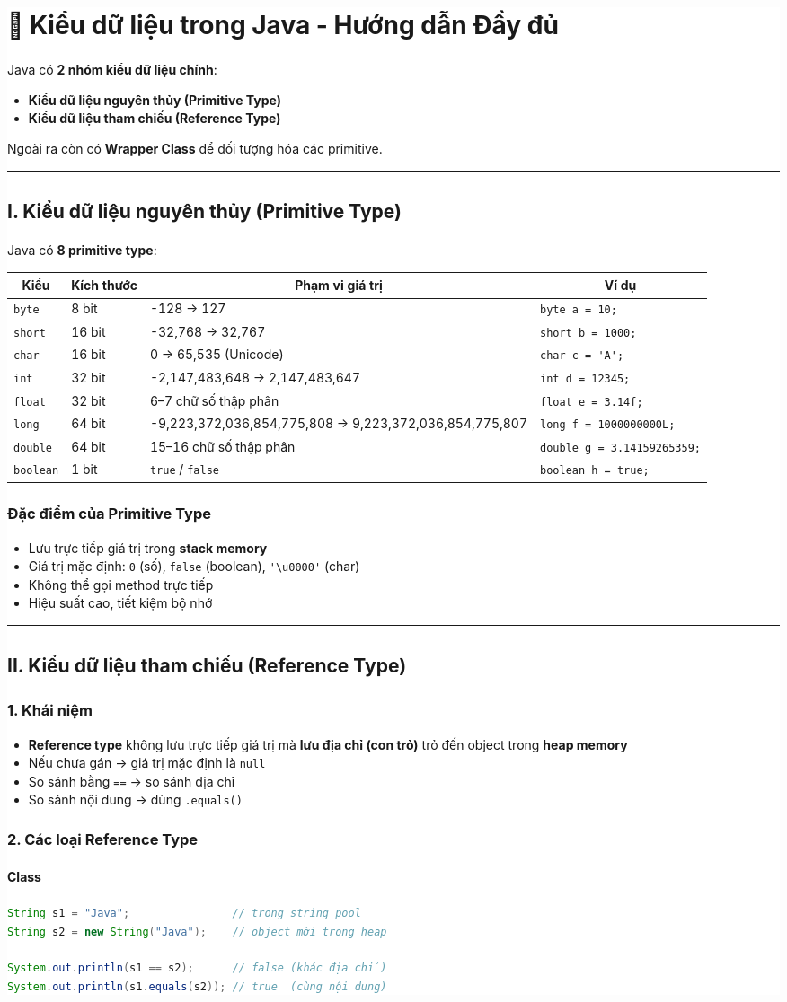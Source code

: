 # 📘 Kiểu dữ liệu trong Java - Hướng dẫn Đầy đủ

Java có **2 nhóm kiểu dữ liệu chính**:
- **Kiểu dữ liệu nguyên thủy (Primitive Type)**
- **Kiểu dữ liệu tham chiếu (Reference Type)**

Ngoài ra còn có **Wrapper Class** để đối tượng hóa các primitive.

---

## I. Kiểu dữ liệu nguyên thủy (Primitive Type)

Java có **8 primitive type**:

| Kiểu     | Kích thước | Phạm vi giá trị | Ví dụ |
|----------|------------|-----------------|-------|
| `byte`   | 8 bit      | -128 → 127 | `byte a = 10;` |
| `short`  | 16 bit     | -32,768 → 32,767 | `short b = 1000;` |
| `char`   | 16 bit     | 0 → 65,535 (Unicode) | `char c = 'A';` |
| `int`    | 32 bit     | -2,147,483,648 → 2,147,483,647 | `int d = 12345;` |
| `float`  | 32 bit     | 6–7 chữ số thập phân | `float e = 3.14f;` |
| `long`   | 64 bit     | -9,223,372,036,854,775,808 → 9,223,372,036,854,775,807 | `long f = 1000000000L;` |
| `double` | 64 bit     | 15–16 chữ số thập phân | `double g = 3.14159265359;` |
| `boolean`| 1 bit      | `true` / `false` | `boolean h = true;` |

### Đặc điểm của Primitive Type
- Lưu trực tiếp giá trị trong **stack memory**
- Giá trị mặc định: `0` (số), `false` (boolean), `'\u0000'` (char)
- Không thể gọi method trực tiếp
- Hiệu suất cao, tiết kiệm bộ nhớ

---

## II. Kiểu dữ liệu tham chiếu (Reference Type)

### 1. Khái niệm
- **Reference type** không lưu trực tiếp giá trị mà **lưu địa chỉ (con trỏ)** trỏ đến object trong **heap memory**
- Nếu chưa gán → giá trị mặc định là `null`
- So sánh bằng `==` → so sánh địa chỉ
- So sánh nội dung → dùng `.equals()`

### 2. Các loại Reference Type

#### **Class**
```java
String s1 = "Java";                // trong string pool
String s2 = new String("Java");    // object mới trong heap

System.out.println(s1 == s2);      // false (khác địa chỉ)
System.out.println(s1.equals(s2)); // true  (cùng nội dung)
```
